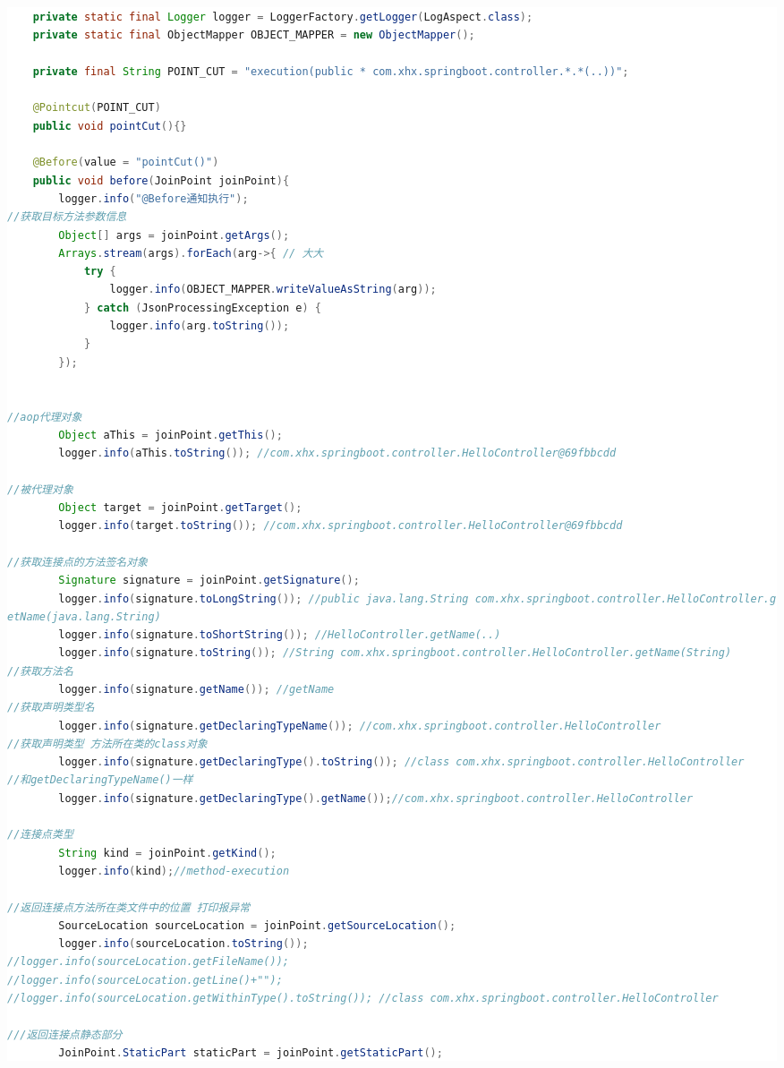 ```java
    private static final Logger logger = LoggerFactory.getLogger(LogAspect.class);
    private static final ObjectMapper OBJECT_MAPPER = new ObjectMapper();

    private final String POINT_CUT = "execution(public * com.xhx.springboot.controller.*.*(..))";

    @Pointcut(POINT_CUT)
    public void pointCut(){}

    @Before(value = "pointCut()")
    public void before(JoinPoint joinPoint){
        logger.info("@Before通知执行");
//获取目标方法参数信息
        Object[] args = joinPoint.getArgs();
        Arrays.stream(args).forEach(arg->{ // 大大
            try {
                logger.info(OBJECT_MAPPER.writeValueAsString(arg));
            } catch (JsonProcessingException e) {
                logger.info(arg.toString());
            }
        });


//aop代理对象
        Object aThis = joinPoint.getThis();
        logger.info(aThis.toString()); //com.xhx.springboot.controller.HelloController@69fbbcdd

//被代理对象
        Object target = joinPoint.getTarget();
        logger.info(target.toString()); //com.xhx.springboot.controller.HelloController@69fbbcdd

//获取连接点的方法签名对象
        Signature signature = joinPoint.getSignature();
        logger.info(signature.toLongString()); //public java.lang.String com.xhx.springboot.controller.HelloController.getName(java.lang.String)
        logger.info(signature.toShortString()); //HelloController.getName(..)
        logger.info(signature.toString()); //String com.xhx.springboot.controller.HelloController.getName(String)
//获取方法名
        logger.info(signature.getName()); //getName
//获取声明类型名
        logger.info(signature.getDeclaringTypeName()); //com.xhx.springboot.controller.HelloController
//获取声明类型 方法所在类的class对象
        logger.info(signature.getDeclaringType().toString()); //class com.xhx.springboot.controller.HelloController
//和getDeclaringTypeName()一样
        logger.info(signature.getDeclaringType().getName());//com.xhx.springboot.controller.HelloController

//连接点类型
        String kind = joinPoint.getKind();
        logger.info(kind);//method-execution

//返回连接点方法所在类文件中的位置 打印报异常
        SourceLocation sourceLocation = joinPoint.getSourceLocation();
        logger.info(sourceLocation.toString());
//logger.info(sourceLocation.getFileName());
//logger.info(sourceLocation.getLine()+"");
//logger.info(sourceLocation.getWithinType().toString()); //class com.xhx.springboot.controller.HelloController

///返回连接点静态部分
        JoinPoint.StaticPart staticPart = joinPoint.getStaticPart();
```